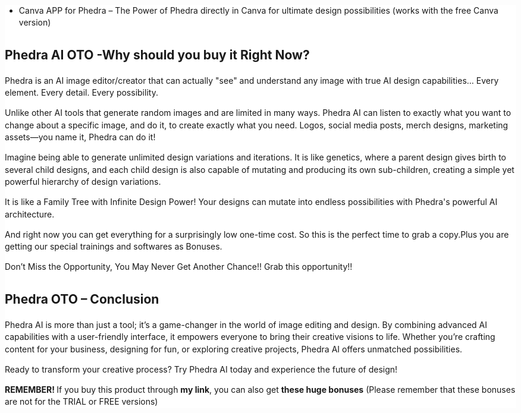 

<ul class="wp-block-list">
<li>Canva APP for Phedra – The Power of Phedra directly in Canva for ultimate design possibilities (works with the free Canva version)</li>
</ul>



<h2 class="wp-block-heading"><strong>Phedra AI OTO -Why should you buy it Right Now?</strong></h2>



<p>Phedra is an AI image editor/creator that can actually "see" and understand any image with true AI design capabilities… Every element. Every detail. Every possibility.</p>



<p>Unlike other AI tools that generate random images and are limited in many ways. Phedra AI can listen to exactly what you want to change about a specific image, and do it, to create exactly what you need. Logos, social media posts, merch designs, marketing assets—you name it, Phedra can do it!</p>



<p>Imagine being able to generate unlimited design variations and iterations. It is like genetics, where a parent design gives birth to several child designs, and each child design is also capable of mutating and producing its own sub-children, creating a simple yet powerful hierarchy of design variations.</p>



<p>It is like a Family Tree with Infinite Design Power! Your designs can mutate into endless possibilities with Phedra's powerful AI architecture.</p>



<p>And right now you can get everything for a surprisingly low one-time cost. So this is the perfect time to grab a copy.Plus you are getting our special trainings and softwares as Bonuses.</p>



<p>Don’t Miss the Opportunity, You May Never Get Another Chance!! Grab this opportunity!!</p>



<h2 class="wp-block-heading"><strong>Phedra OTO – Conclusion</strong></h2>



<p>Phedra AI is more than just a tool; it’s a game-changer in the world of image editing and design. By combining advanced AI capabilities with a user-friendly interface, it empowers everyone to bring their creative visions to life. Whether you’re crafting content for your business, designing for fun, or exploring creative projects, Phedra AI offers unmatched possibilities.</p>



<p>Ready to transform your creative process? Try Phedra AI today and experience the future of design!</p>



<p><strong>REMEMBER!&nbsp;</strong>If you buy this product through&nbsp;<strong>my link</strong>, you can also get&nbsp;<strong>these huge bonuses</strong>&nbsp;(Please remember that these bonuses are not for the TRIAL or FREE versions)</p>


